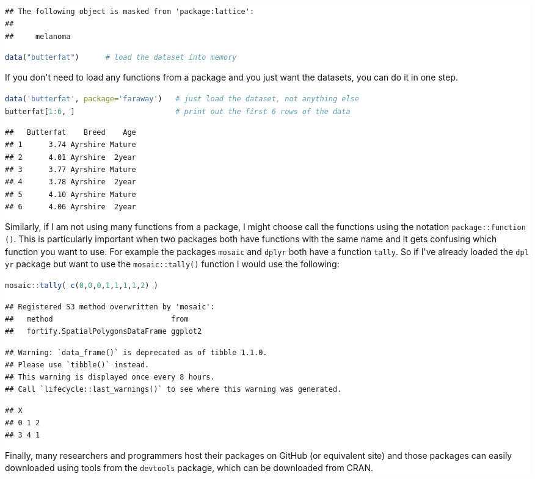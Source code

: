 ```
## The following object is masked from 'package:lattice':
## 
##     melanoma
```

```r
data("butterfat")      # load the dataset into memory
```

If you don't need to load any functions from a package and you just want the datasets, you can do it in one step.


```r
data('butterfat', package='faraway')   # just load the dataset, not anything else
butterfat[1:6, ]                       # print out the first 6 rows of the data
```

```
##   Butterfat    Breed    Age
## 1      3.74 Ayrshire Mature
## 2      4.01 Ayrshire  2year
## 3      3.77 Ayrshire Mature
## 4      3.78 Ayrshire  2year
## 5      4.10 Ayrshire Mature
## 6      4.06 Ayrshire  2year
```

Similarly, if I am not using many functions from a package, I might choose call the functions using the notation `package::function()`. This is particularly important when two packages both have functions with the same name and it gets confusing which function you want to use. For example the packages `mosaic` and `dplyr` both have a function `tally`. So if I've already loaded the `dplyr` package but want to use the `mosaic::tally()` function I would use the following:

```r
mosaic::tally( c(0,0,0,1,1,1,1,2) )
```

```
## Registered S3 method overwritten by 'mosaic':
##   method                           from   
##   fortify.SpatialPolygonsDataFrame ggplot2
```

```
## Warning: `data_frame()` is deprecated as of tibble 1.1.0.
## Please use `tibble()` instead.
## This warning is displayed once every 8 hours.
## Call `lifecycle::last_warnings()` to see where this warning was generated.
```

```
## X
## 0 1 2 
## 3 4 1
```

Finally, many researchers and programmers host their packages on GitHub (or equivalent site) and those packages can easily downloaded using tools from the `devtools` package, which can be downloaded from CRAN.
